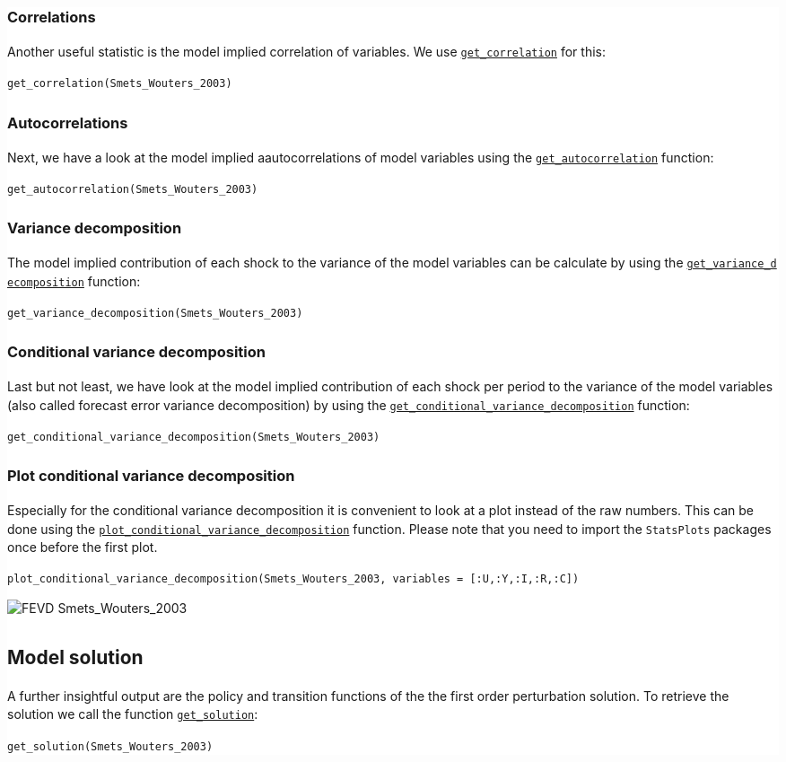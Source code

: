 ### Correlations

Another useful statistic is the model implied correlation of variables. We use [`get_correlation`](@ref) for this:

```@repl tutorial_2
get_correlation(Smets_Wouters_2003)
```

### Autocorrelations

Next, we have a look at the model implied aautocorrelations of model variables using the [`get_autocorrelation`](@ref) function:

```@repl tutorial_2
get_autocorrelation(Smets_Wouters_2003)
```

### Variance decomposition

The model implied contribution of each shock to the variance of the model variables can be calculate by using the  [`get_variance_decomposition`](@ref) function:

```@repl tutorial_2
get_variance_decomposition(Smets_Wouters_2003)
```

### Conditional variance decomposition

Last but not least, we have look at the model implied contribution of each shock per period to the variance of the model variables (also called forecast error variance decomposition) by using the  [`get_conditional_variance_decomposition`](@ref) function:

```@repl tutorial_2
get_conditional_variance_decomposition(Smets_Wouters_2003)
```

### Plot conditional variance decomposition

Especially for the conditional variance decomposition it is convenient to look at a plot instead of the raw numbers. This can be done using the [`plot_conditional_variance_decomposition`](@ref) function. Please note that you need to import the `StatsPlots` packages once before the first plot.

```@repl tutorial_2
plot_conditional_variance_decomposition(Smets_Wouters_2003, variables = [:U,:Y,:I,:R,:C])
```

![FEVD Smets_Wouters_2003](../assets/fevd__SW03__1.png)

## Model solution

A further insightful output are the policy and transition functions of the the first order perturbation solution. To retrieve the solution we call the function [`get_solution`](@ref):

```@repl tutorial_2
get_solution(Smets_Wouters_2003)
```
